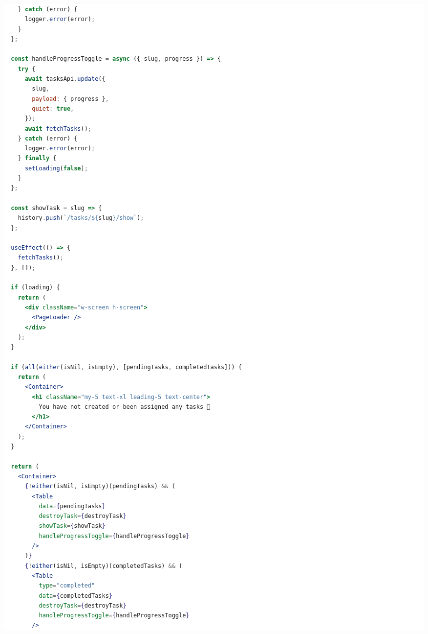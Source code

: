 ```jsx
    } catch (error) {
      logger.error(error);
    }
  };

  const handleProgressToggle = async ({ slug, progress }) => {
    try {
      await tasksApi.update({
        slug,
        payload: { progress },
        quiet: true,
      });
      await fetchTasks();
    } catch (error) {
      logger.error(error);
    } finally {
      setLoading(false);
    }
  };

  const showTask = slug => {
    history.push(`/tasks/${slug}/show`);
  };

  useEffect(() => {
    fetchTasks();
  }, []);

  if (loading) {
    return (
      <div className="w-screen h-screen">
        <PageLoader />
      </div>
    );
  }

  if (all(either(isNil, isEmpty), [pendingTasks, completedTasks])) {
    return (
      <Container>
        <h1 className="my-5 text-xl leading-5 text-center">
          You have not created or been assigned any tasks 🥳
        </h1>
      </Container>
    );
  }

  return (
    <Container>
      {!either(isNil, isEmpty)(pendingTasks) && (
        <Table
          data={pendingTasks}
          destroyTask={destroyTask}
          showTask={showTask}
          handleProgressToggle={handleProgressToggle}
        />
      )}
      {!either(isNil, isEmpty)(completedTasks) && (
        <Table
          type="completed"
          data={completedTasks}
          destroyTask={destroyTask}
          handleProgressToggle={handleProgressToggle}
        />
```